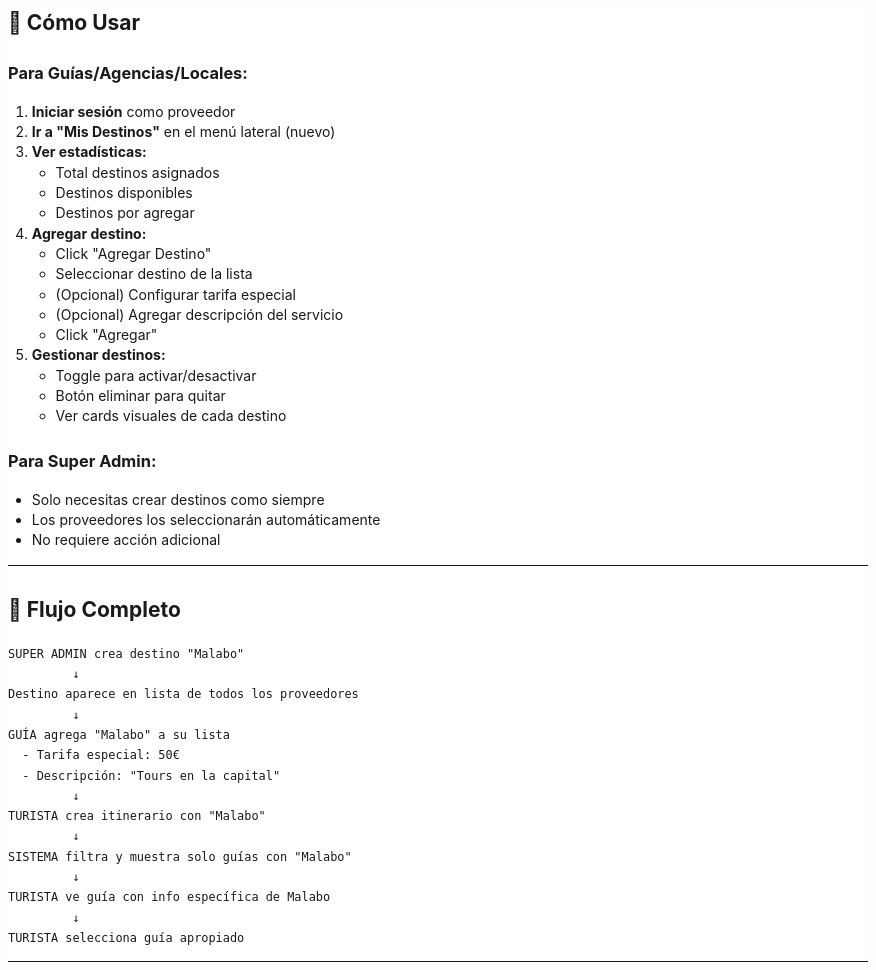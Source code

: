 
## 🎨 Cómo Usar

### Para Guías/Agencias/Locales:

1. **Iniciar sesión** como proveedor
2. **Ir a "Mis Destinos"** en el menú lateral (nuevo)
3. **Ver estadísticas:**
   - Total destinos asignados
   - Destinos disponibles
   - Destinos por agregar
4. **Agregar destino:**
   - Click "Agregar Destino"
   - Seleccionar destino de la lista
   - (Opcional) Configurar tarifa especial
   - (Opcional) Agregar descripción del servicio
   - Click "Agregar"
5. **Gestionar destinos:**
   - Toggle para activar/desactivar
   - Botón eliminar para quitar
   - Ver cards visuales de cada destino

### Para Super Admin:

- Solo necesitas crear destinos como siempre
- Los proveedores los seleccionarán automáticamente
- No requiere acción adicional

---

## 🔄 Flujo Completo

```
SUPER ADMIN crea destino "Malabo"
         ↓
Destino aparece en lista de todos los proveedores
         ↓
GUÍA agrega "Malabo" a su lista
  - Tarifa especial: 50€
  - Descripción: "Tours en la capital"
         ↓
TURISTA crea itinerario con "Malabo"
         ↓
SISTEMA filtra y muestra solo guías con "Malabo"
         ↓
TURISTA ve guía con info específica de Malabo
         ↓
TURISTA selecciona guía apropiado
```

---
